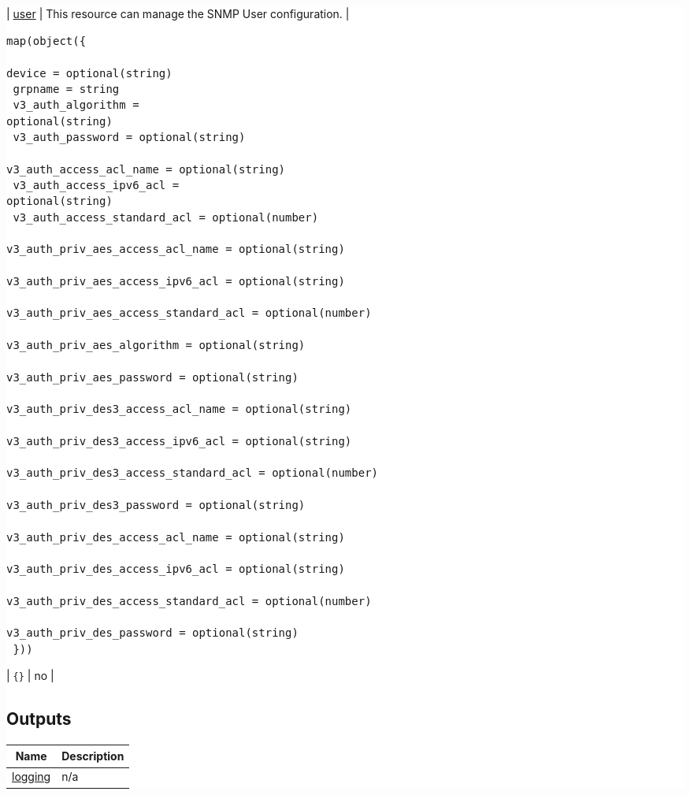 | <a name="input_user"></a> [user](#input\_user) | This resource can manage the SNMP User configuration. | <pre>map(object({<br>    device                                = optional(string)<br>    grpname                               = string<br>    v3_auth_algorithm                     = optional(string)<br>    v3_auth_password                      = optional(string)<br>    v3_auth_access_acl_name               = optional(string)<br>    v3_auth_access_ipv6_acl               = optional(string)<br>    v3_auth_access_standard_acl           = optional(number)<br>    v3_auth_priv_aes_access_acl_name      = optional(string)<br>    v3_auth_priv_aes_access_ipv6_acl      = optional(string)<br>    v3_auth_priv_aes_access_standard_acl  = optional(number)<br>    v3_auth_priv_aes_algorithm            = optional(string)<br>    v3_auth_priv_aes_password             = optional(string)<br>    v3_auth_priv_des3_access_acl_name     = optional(string)<br>    v3_auth_priv_des3_access_ipv6_acl     = optional(string)<br>    v3_auth_priv_des3_access_standard_acl = optional(number)<br>    v3_auth_priv_des3_password            = optional(string)<br>    v3_auth_priv_des_access_acl_name      = optional(string)<br>    v3_auth_priv_des_access_ipv6_acl      = optional(string)<br>    v3_auth_priv_des_access_standard_acl  = optional(number)<br>    v3_auth_priv_des_password             = optional(string)<br>  }))</pre> | `{}` | no |

## Outputs

| Name | Description |
|------|-------------|
| <a name="output_logging"></a> [logging](#output\_logging) | n/a |
